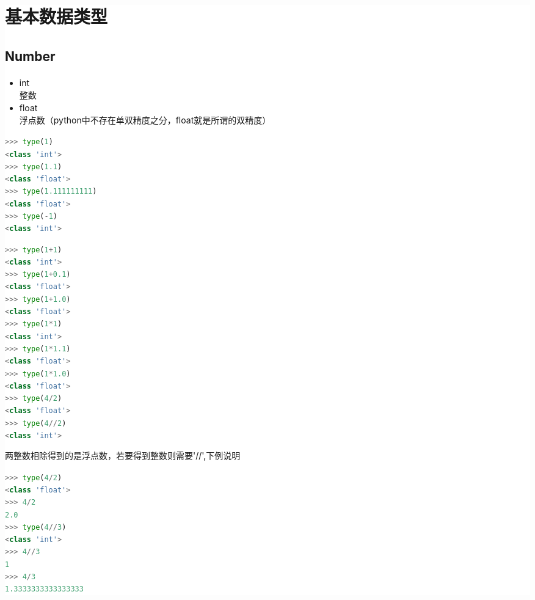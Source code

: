 # 基本数据类型
## Number
- int    
    整数
- float    
    浮点数（python中不存在单双精度之分，float就是所谓的双精度）
    

```python
>>> type(1)
<class 'int'>
>>> type(1.1)
<class 'float'>
>>> type(1.111111111)
<class 'float'>
>>> type(-1)
<class 'int'>
```

```python
>>> type(1+1)
<class 'int'>
>>> type(1+0.1)
<class 'float'>
>>> type(1+1.0)
<class 'float'>
>>> type(1*1)
<class 'int'>
>>> type(1*1.1)
<class 'float'>
>>> type(1*1.0)
<class 'float'>
>>> type(4/2)
<class 'float'>
>>> type(4//2)
<class 'int'>

```
两整数相除得到的是浮点数，若要得到整数则需要'//',下例说明
```python
>>> type(4/2)
<class 'float'>
>>> 4/2
2.0
>>> type(4//3)
<class 'int'>
>>> 4//3
1
>>> 4/3
1.3333333333333333

```
